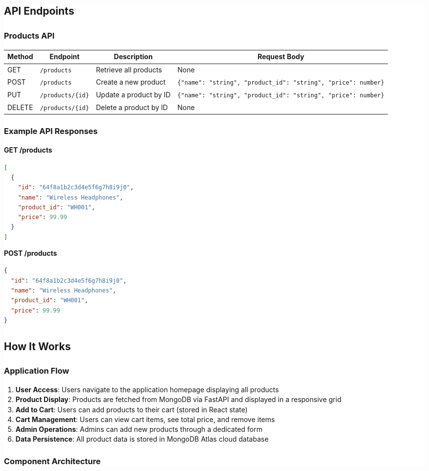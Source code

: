 ##  API Endpoints

### Products API

| Method | Endpoint | Description | Request Body |
|--------|----------|-------------|--------------|
| GET | `/products` | Retrieve all products | None |
| POST | `/products` | Create a new product | `{"name": "string", "product_id": "string", "price": number}` |
| PUT | `/products/{id}` | Update a product by ID | `{"name": "string", "product_id": "string", "price": number}` |
| DELETE | `/products/{id}` | Delete a product by ID | None |

### Example API Responses

**GET /products**
```json
[
  {
    "id": "64f8a1b2c3d4e5f6g7h8i9j0",
    "name": "Wireless Headphones",
    "product_id": "WH001",
    "price": 99.99
  }
]
```

**POST /products**
```json
{
  "id": "64f8a1b2c3d4e5f6g7h8i9j0",
  "name": "Wireless Headphones",
  "product_id": "WH001",
  "price": 99.99
}
```

##  How It Works

### Application Flow

1. **User Access**: Users navigate to the application homepage displaying all products
2. **Product Display**: Products are fetched from MongoDB via FastAPI and displayed in a responsive grid
3. **Add to Cart**: Users can add products to their cart (stored in React state)
4. **Cart Management**: Users can view cart items, see total price, and remove items
5. **Admin Operations**: Admins can add new products through a dedicated form
6. **Data Persistence**: All product data is stored in MongoDB Atlas cloud database

### Component Architecture
